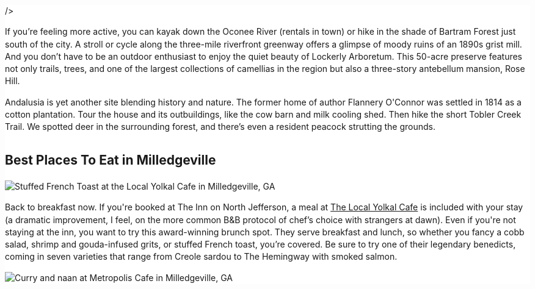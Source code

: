 />

If you’re feeling more active, you can kayak down the Oconee River (rentals in
town) or hike in the shade of Bartram Forest just south of the city. A stroll or
cycle along the three-mile riverfront greenway offers a glimpse of moody ruins
of an 1890s grist mill. And you don’t have to be an outdoor enthusiast to enjoy
the quiet beauty of Lockerly Arboretum. This 50-acre preserve features not only
trails, trees, and one of the largest collections of camellias in the region but
also a three-story antebellum mansion, Rose Hill.

Andalusia is yet another site blending history and nature. The former home of
author Flannery O'Connor was settled in 1814 as a cotton plantation. Tour the
house and its outbuildings, like the cow barn and milk cooling shed. Then hike
the short Tobler Creek Trail. We spotted deer in the surrounding forest, and
there’s even a resident peacock strutting the grounds.

## Best Places To Eat in Milledgeville

<img
  src="/assets/img/2025-04-08-everything-to-see-do-and-eat-in-milledgeville-georgia/stuffed-french-toast-at-the-local-yolkal-cafe-in-milledgeville-ga-665.webp"
  srcset="/assets/img/2025-04-08-everything-to-see-do-and-eat-in-milledgeville-georgia/stuffed-french-toast-at-the-local-yolkal-cafe-in-milledgeville-ga-320.webp 320w,
          /assets/img/2025-04-08-everything-to-see-do-and-eat-in-milledgeville-georgia/stuffed-french-toast-at-the-local-yolkal-cafe-in-milledgeville-ga-480.webp 480w,
          /assets/img/2025-04-08-everything-to-see-do-and-eat-in-milledgeville-georgia/stuffed-french-toast-at-the-local-yolkal-cafe-in-milledgeville-ga-665.webp 665w"
  sizes="(max-width: 665px) 100vw, 665px"
  alt="Stuffed French Toast at the Local Yolkal Cafe in Milledgeville, GA"
  width="665"
  height="499"
  loading="lazy"
/>

Back to breakfast now. If you're booked at The Inn on North Jefferson, a meal at
[The Local Yolkal Cafe](https://thelocalyolkal.com/) is included with your stay
(a dramatic improvement, I feel, on the more common B&B protocol of chef’s
choice with strangers at dawn). Even if you're not staying at the inn, you want
to try this award-winning brunch spot. They serve breakfast and lunch, so
whether you fancy a cobb salad, shrimp and gouda-infused grits, or stuffed
French toast, you’re covered. Be sure to try one of their legendary benedicts,
coming in seven varieties that range from Creole sardou to The Hemingway with
smoked salmon.

<img
  src="/assets/img/2025-04-08-everything-to-see-do-and-eat-in-milledgeville-georgia/curry-and-naan-metropolis-cafe-milledgeville-ga-665.webp"
  srcset="/assets/img/2025-04-08-everything-to-see-do-and-eat-in-milledgeville-georgia/curry-and-naan-metropolis-cafe-milledgeville-ga-320.webp 320w,
          /assets/img/2025-04-08-everything-to-see-do-and-eat-in-milledgeville-georgia/curry-and-naan-metropolis-cafe-milledgeville-ga-480.webp 480w,
          /assets/img/2025-04-08-everything-to-see-do-and-eat-in-milledgeville-georgia/curry-and-naan-metropolis-cafe-milledgeville-ga-665.webp 665w"
  sizes="(max-width: 665px) 100vw, 665px"
  alt="Curry and naan at Metropolis Cafe in Milledgeville, GA"
  width="665"
  height="499"
  loading="lazy"
/>
